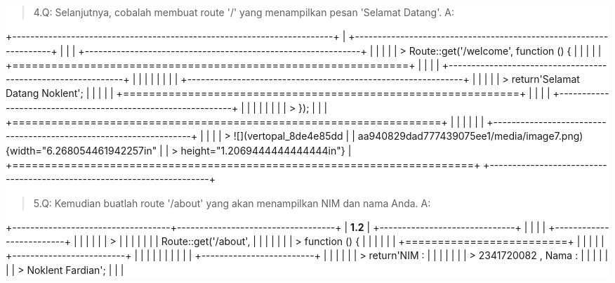 > 4.Q: Selanjutnya, cobalah membuat route '/' yang menampilkan pesan
> 'Selamat Datang'. A:

+-----------------------------------------------------------------------+
| +------------------------------------------------------------------+  |
| | +-------------------------------------------------------------+  |  |
| | | > Route::get(\'/welcome\', function () {                    |  |  |
| | +=============================================================+  |  |
| | +-------------------------------------------------------------+  |  |
| |                                                                  |  |
| | +-------------------------------------------------------------+  |  |
| | | > return\'Selamat Datang Noklent\';                         |  |  |
| | +=============================================================+  |  |
| | +-------------------------------------------------------------+  |  |
| |                                                                  |  |
| | > });                                                            |  |
| +==================================================================+  |
| |                                                                  |  |
| +------------------------------------------------------------------+  |
|                                                                       |
| > ![](vertopal_8de4e85dd                                              |
| aa940829dad777439075ee1/media/image7.png){width="6.268054461942257in" |
| > height="1.2069444444444444in"}                                      |
+=======================================================================+
+-----------------------------------------------------------------------+

> 5.Q: Kemudian buatlah route '/about' yang akan menampilkan NIM dan
> nama Anda. A:

+-----------------------------------+-----------------------------------+
| **1.2**                           | +------------------------------+  |
|                                   | | +-------------------------+  |  |
|                                   | | | >                       |  |  |
|                                   | | |  Route::get(\'/about\', |  |  |
|                                   | | | > function () {         |  |  |
|                                   | | +=========================+  |  |
|                                   | | +-------------------------+  |  |
|                                   | |                              |  |
|                                   | | +-------------------------+  |  |
|                                   | | | > return\'NIM :         |  |  |
|                                   | | | > 2341720082 , Nama :   |  |  |
|                                   | | | > Noklent Fardian\';    |  |  |